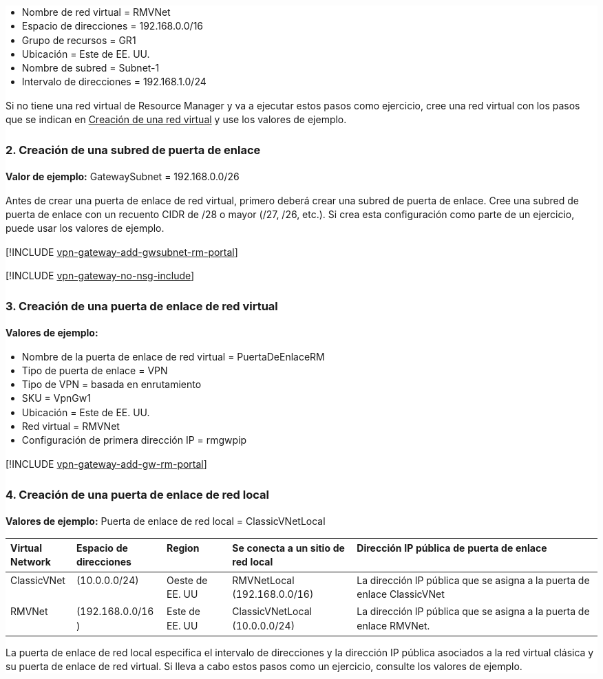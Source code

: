 * Nombre de red virtual = RMVNet <br>
* Espacio de direcciones = 192.168.0.0/16 <br>
* Grupo de recursos = GR1 <br>
* Ubicación = Este de EE. UU. <br>
* Nombre de subred = Subnet-1 <br>
* Intervalo de direcciones = 192.168.1.0/24 <br>


Si no tiene una red virtual de Resource Manager y va a ejecutar estos pasos como ejercicio, cree una red virtual con los pasos que se indican en [Creación de una red virtual](../virtual-network/quick-create-portal.md) y use los valores de ejemplo.

### <a name="2-create-a-gateway-subnet"></a>2. Creación de una subred de puerta de enlace

**Valor de ejemplo:** GatewaySubnet = 192.168.0.0/26

Antes de crear una puerta de enlace de red virtual, primero deberá crear una subred de puerta de enlace. Cree una subred de puerta de enlace con un recuento CIDR de /28 o mayor (/27, /26, etc.). Si crea esta configuración como parte de un ejercicio, puede usar los valores de ejemplo.

[!INCLUDE [vpn-gateway-add-gwsubnet-rm-portal](../../includes/vpn-gateway-add-gwsubnet-rm-portal-include.md)]

[!INCLUDE [vpn-gateway-no-nsg-include](../../includes/vpn-gateway-no-nsg-include.md)]

### <a name="creategw"></a>3. Creación de una puerta de enlace de red virtual

**Valores de ejemplo:**

* Nombre de la puerta de enlace de red virtual = PuertaDeEnlaceRM <br>
* Tipo de puerta de enlace = VPN <br>
* Tipo de VPN = basada en enrutamiento <br>
* SKU = VpnGw1 <br>
* Ubicación = Este de EE. UU. <br>
* Red virtual = RMVNet <br>
* Configuración de primera dirección IP = rmgwpip <br>

[!INCLUDE [vpn-gateway-add-gw-rm-portal](../../includes/vpn-gateway-add-gw-rm-portal-include.md)]

### <a name="createlng"></a>4. Creación de una puerta de enlace de red local

**Valores de ejemplo:** Puerta de enlace de red local = ClassicVNetLocal

| Virtual Network | Espacio de direcciones | Region | Se conecta a un sitio de red local |Dirección IP pública de puerta de enlace|
|:--- |:--- |:--- |:--- |:--- |
| ClassicVNet |(10.0.0.0/24) |Oeste de EE. UU | RMVNetLocal (192.168.0.0/16) |La dirección IP pública que se asigna a la puerta de enlace ClassicVNet|
| RMVNet | (192.168.0.0/16) |Este de EE. UU |ClassicVNetLocal (10.0.0.0/24) |La dirección IP pública que se asigna a la puerta de enlace RMVNet.|

La puerta de enlace de red local especifica el intervalo de direcciones y la dirección IP pública asociados a la red virtual clásica y su puerta de enlace de red virtual. Si lleva a cabo estos pasos como un ejercicio, consulte los valores de ejemplo.
